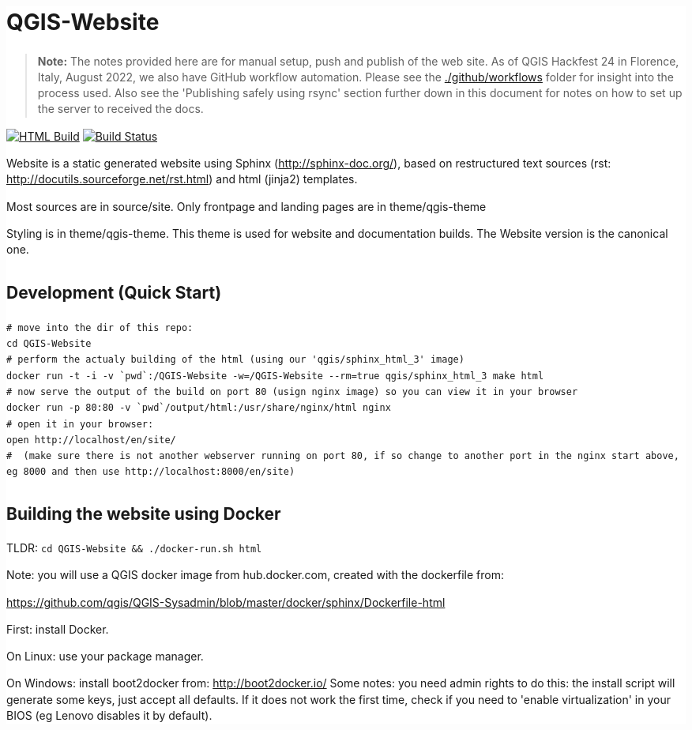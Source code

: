 # QGIS-Website

> **Note:** The notes provided here are for manual setup, push and publish of the web site. As of QGIS Hackfest 24 in Florence, Italy, August 2022, we also have GitHub workflow automation. Please see the [./github/workflows](./github/workflows) folder for insight into the process used. Also see the 'Publishing safely using rsync' section further down in this document for notes on how to set up the server to received the docs.

[![HTML Build](https://github.com/qgis/QGIS-Website/workflows/HTML%20build/badge.svg?branch=master)](https://github.com/qgis/QGIS-Website/actions?query=branch%3Amaster+workflow%3A%22HTML+build%22)
[![Build Status](https://travis-ci.org/qgis/QGIS-Website.svg?branch=master)](https://travis-ci.org/qgis/QGIS-Website)

Website is a static generated website using Sphinx (http://sphinx-doc.org/),
based on restructured text sources (rst: http://docutils.sourceforge.net/rst.html)
and html (jinja2) templates.

Most sources are in source/site. Only frontpage and landing pages are in theme/qgis-theme

Styling is in theme/qgis-theme. This theme is used for website and documentation builds.
The Website version is the canonical one.



##  Development (Quick Start)

```
# move into the dir of this repo:
cd QGIS-Website
# perform the actualy building of the html (using our 'qgis/sphinx_html_3' image)
docker run -t -i -v `pwd`:/QGIS-Website -w=/QGIS-Website --rm=true qgis/sphinx_html_3 make html
# now serve the output of the build on port 80 (usign nginx image) so you can view it in your browser
docker run -p 80:80 -v `pwd`/output/html:/usr/share/nginx/html nginx
# open it in your browser:
open http://localhost/en/site/
#  (make sure there is not another webserver running on port 80, if so change to another port in the nginx start above, eg 8000 and then use http://localhost:8000/en/site)
```

## Building the website using Docker

TLDR: `cd QGIS-Website && ./docker-run.sh html `

Note: you will use a QGIS docker image from hub.docker.com, created with the dockerfile from:

https://github.com/qgis/QGIS-Sysadmin/blob/master/docker/sphinx/Dockerfile-html

First: install Docker.

On Linux: use your package manager.

On Windows: install boot2docker from: http://boot2docker.io/
Some notes: you need admin rights to do this: the install script will generate some keys, just accept all defaults.
If it does not work the first time, check if you need to 'enable virtualization' in your BIOS (eg Lenovo disables it by default).
